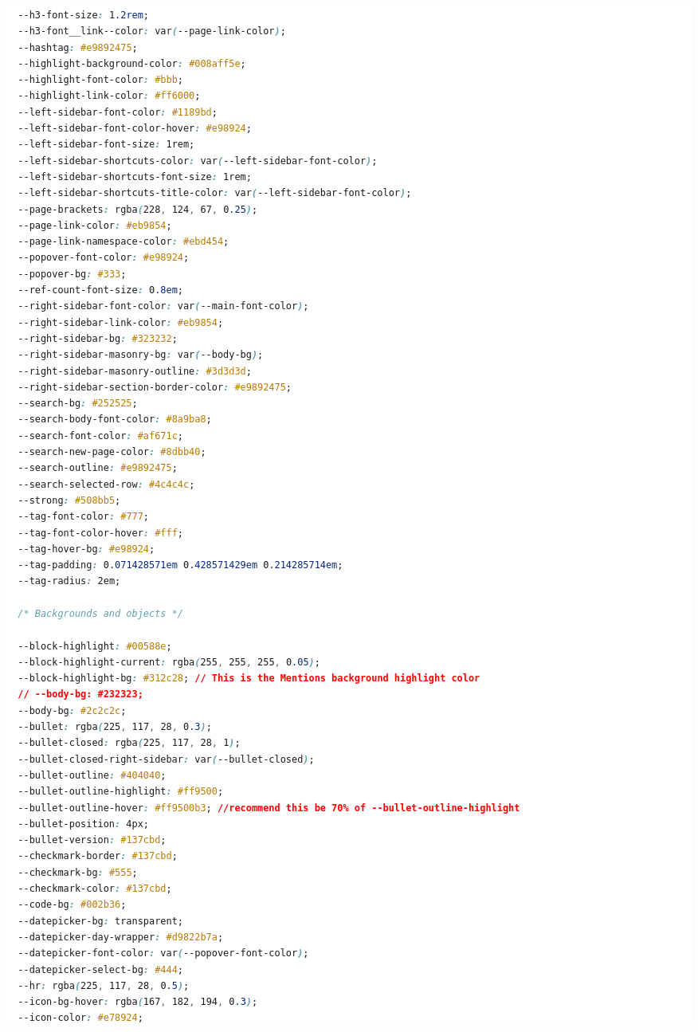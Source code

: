 ```css
  --h3-font-size: 1.2rem;
  --h3-font__link--color: var(--page-link-color);
  --hashtag: #e9892475;
  --highlight-background-color: #008aff5e;
  --highlight-font-color: #bbb;
  --highlight-link-color: #ff6000;
  --left-sidebar-font-color: #1189bd;
  --left-sidebar-font-color-hover: #e98924;
  --left-sidebar-font-size: 1rem;
  --left-sidebar-shortcuts-color: var(--left-sidebar-font-color);
  --left-sidebar-shortcuts-font-size: 1rem;
  --left-sidebar-shortcuts-title-color: var(--left-sidebar-font-color);
  --page-brackets: rgba(228, 124, 67, 0.25);
  --page-link-color: #eb9854;
  --page-link-namespace-color: #ebd454;
  --popover-font-color: #e98924;
  --popover-bg: #333;
  --ref-count-font-size: 0.8em;
  --right-sidebar-font-color: var(--main-font-color);
  --right-sidebar-link-color: #eb9854;
  --right-sidebar-bg: #323232;
  --right-sidebar-masonry-bg: var(--body-bg);
  --right-sidebar-masonry-outline: #3d3d3d;
  --right-sidebar-section-border-color: #e9892475;
  --search-bg: #252525;
  --search-body-font-color: #8a9ba8;
  --search-font-color: #af671c;
  --search-new-page-color: #8dbb40;
  --search-outline: #e9892475;
  --search-selected-row: #4c4c4c;
  --strong: #508bb5;
  --tag-font-color: #777;
  --tag-font-color-hover: #fff;
  --tag-hover-bg: #e98924;
  --tag-padding: 0.071428571em 0.428571429em 0.214285714em;
  --tag-radius: 2em;

  /* Backgrounds and objects */

  --block-highlight: #00588e;
  --block-highlight-current: rgba(255, 255, 255, 0.05);
  --block-highlight-bg: #312c28; // This is the Mentions background highlight color
  // --body-bg: #232323;
  --body-bg: #2c2c2c;
  --bullet: rgba(225, 117, 28, 0.3);
  --bullet-closed: rgba(225, 117, 28, 1);
  --bullet-closed-right-sidebar: var(--bullet-closed);
  --bullet-outline: #404040;
  --bullet-outline-highlight: #ff9500;
  --bullet-outline-hover: #ff9500b3; //recommend this be 70% of --bullet-outline-highlight
  --bullet-position: 4px;
  --bullet-version: #137cbd;
  --checkmark-border: #137cbd;
  --checkmark-bg: #555;
  --checkmark-color: #137cbd;
  --code-bg: #002b36;
  --datepicker-bg: transparent;
  --datepicker-day-wrapper: #d9822b7a;
  --datepicker-font-color: var(--popover-font-color);
  --datepicker-select-bg: #444;
  --hr: rgba(225, 117, 28, 0.5);
  --icon-bg-hover: rgba(167, 182, 194, 0.3);
  --icon-color: #e78924;
```